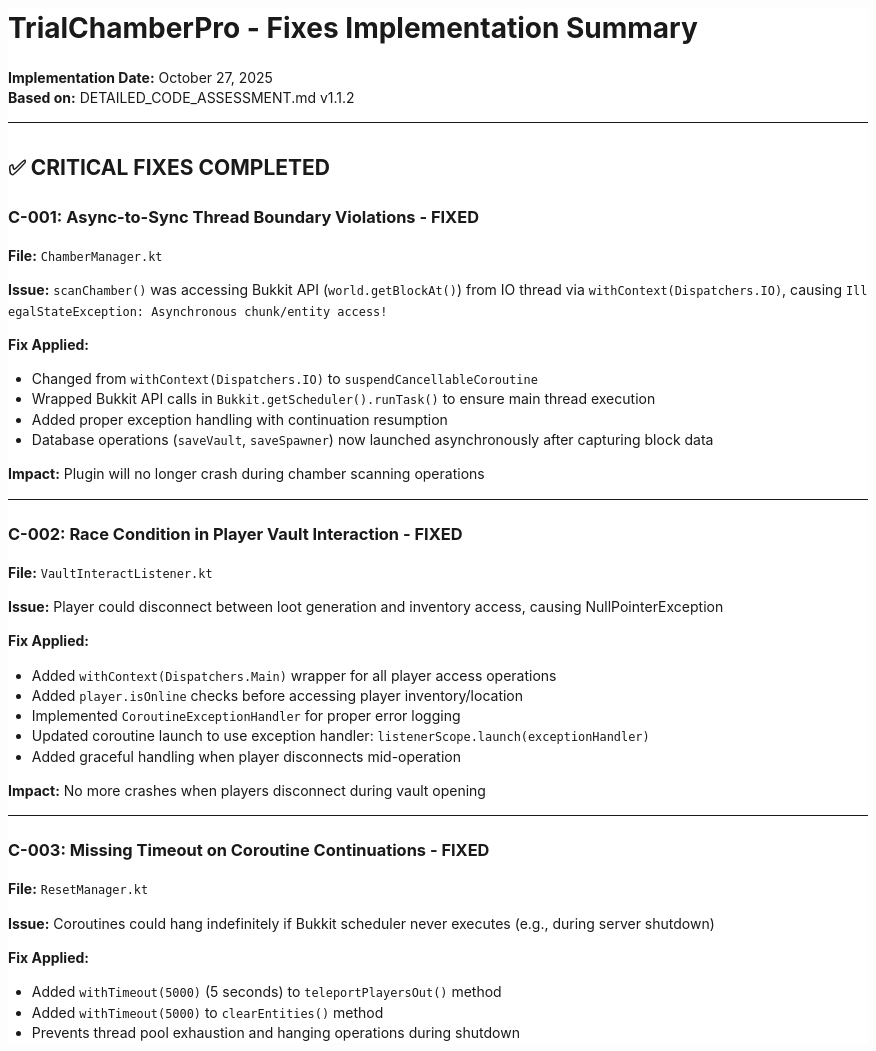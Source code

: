 # TrialChamberPro - Fixes Implementation Summary
**Implementation Date:** October 27, 2025  
**Based on:** DETAILED_CODE_ASSESSMENT.md v1.1.2

---

## ✅ CRITICAL FIXES COMPLETED

### C-001: Async-to-Sync Thread Boundary Violations - FIXED
**File:** `ChamberManager.kt`

**Issue:** `scanChamber()` was accessing Bukkit API (`world.getBlockAt()`) from IO thread via `withContext(Dispatchers.IO)`, causing `IllegalStateException: Asynchronous chunk/entity access!`

**Fix Applied:**
- Changed from `withContext(Dispatchers.IO)` to `suspendCancellableCoroutine`
- Wrapped Bukkit API calls in `Bukkit.getScheduler().runTask()` to ensure main thread execution
- Added proper exception handling with continuation resumption
- Database operations (`saveVault`, `saveSpawner`) now launched asynchronously after capturing block data

**Impact:** Plugin will no longer crash during chamber scanning operations

---

### C-002: Race Condition in Player Vault Interaction - FIXED
**File:** `VaultInteractListener.kt`

**Issue:** Player could disconnect between loot generation and inventory access, causing NullPointerException

**Fix Applied:**
- Added `withContext(Dispatchers.Main)` wrapper for all player access operations
- Added `player.isOnline` checks before accessing player inventory/location
- Implemented `CoroutineExceptionHandler` for proper error logging
- Updated coroutine launch to use exception handler: `listenerScope.launch(exceptionHandler)`
- Added graceful handling when player disconnects mid-operation

**Impact:** No more crashes when players disconnect during vault opening

---

### C-003: Missing Timeout on Coroutine Continuations - FIXED
**File:** `ResetManager.kt`

**Issue:** Coroutines could hang indefinitely if Bukkit scheduler never executes (e.g., during server shutdown)

**Fix Applied:**
- Added `withTimeout(5000)` (5 seconds) to `teleportPlayersOut()` method
- Added `withTimeout(5000)` to `clearEntities()` method
- Prevents thread pool exhaustion and hanging operations during shutdown
